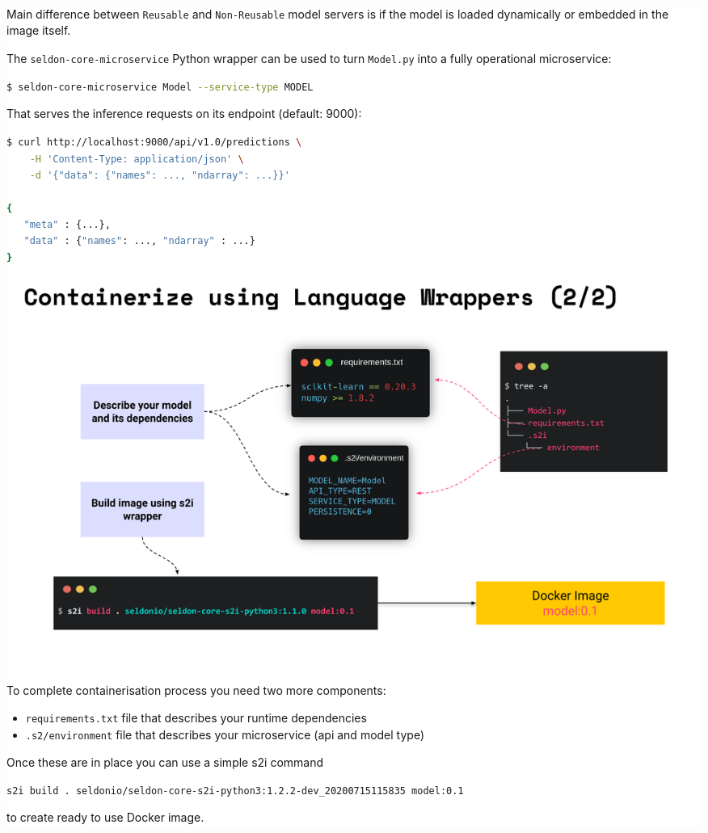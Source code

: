 Main difference between `Reusable` and `Non-Reusable` model servers is if the model is loaded dynamically
or embedded in the image itself.

The `seldon-core-microservice` Python wrapper can be used to turn `Model.py` into a fully operational microservice:
```bash
$ seldon-core-microservice Model --service-type MODEL
```

That serves the inference requests on its endpoint (default: 9000):
```bash
$ curl http://localhost:9000/api/v1.0/predictions \
    -H 'Content-Type: application/json' \
    -d '{"data": {"names": ..., "ndarray": ...}}'

{
   "meta" : {...},
   "data" : {"names": ..., "ndarray" : ...}
}
```

![](../images/language-wrappers-2.svg)

To complete containerisation process you need two more components:
- `requirements.txt` file that describes your runtime dependencies
- `.s2/environment` file that describes your microservice (api and model type)

Once these are in place you can use a simple s2i command
```bash
s2i build . seldonio/seldon-core-s2i-python3:1.2.2-dev_20200715115835 model:0.1
```
to create ready to use Docker image.
